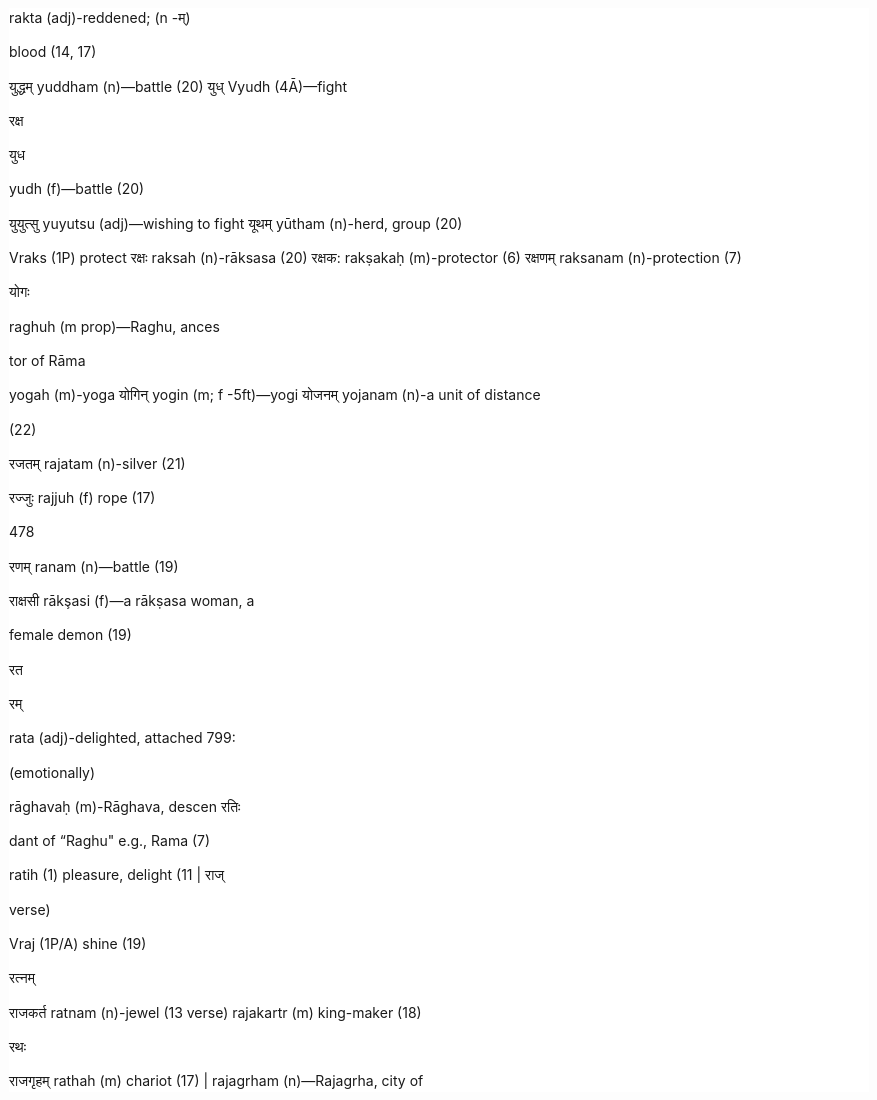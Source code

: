 rakta (adj)-reddened; (n -म्)

blood (14, 17)

युद्धम् yuddham (n)—battle (20) युध् Vyudh (4Ā)—fight

रक्ष

युध

yudh (f)—battle (20)

युयुत्सु yuyutsu (adj)—wishing to fight यूथम् yūtham (n)-herd, group (20)

Vraks (1P) protect रक्षः raksah (n)-rāksasa (20) रक्षक: rakṣakaḥ (m)-protector (6) रक्षणम् raksanam (n)-protection (7)

योगः

raghuh (m prop)—Raghu, ances

tor of Rāma

yogah (m)-yoga योगिन् yogin (m; f -5ft)—yogi योजनम् yojanam (n)-a unit of distance

(22)

रजतम् rajatam (n)-silver (21)

रज्जुः rajjuh (f) rope (17)

478

रणम् ranam (n)—battle (19)

राक्षसी rākşasi (f)—a rākṣasa woman, a

female demon (19)

रत

रम्

rata (adj)-delighted, attached 799:

(emotionally)

rāghavaḥ (m)-Rāghava, descen रतिः

dant of “Raghu" e.g., Rama (7)

ratih (1) pleasure, delight (11 | राज्

verse)

Vraj (1P/A) shine (19)

रत्नम्

राजकर्त ratnam (n)-jewel (13 verse) rajakartr (m) king-maker (18)

रथः

राजगृहम् rathah (m) chariot (17) | rajagrham (n)—Rajagrha, city of
